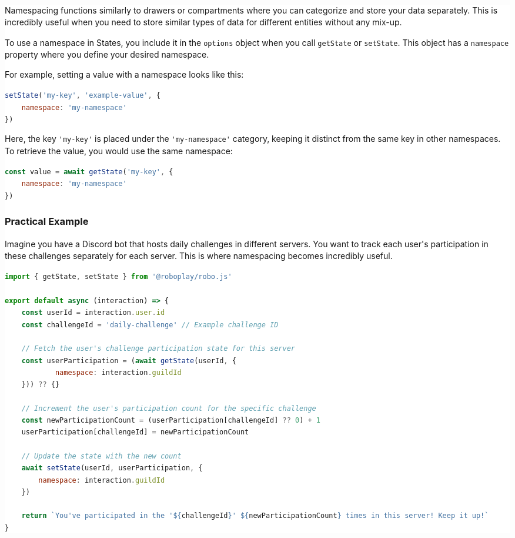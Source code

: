 Namespacing functions similarly to drawers or compartments where you can categorize and store your data separately. This is incredibly useful when you need to store similar types of data for different entities without any mix-up.

To use a namespace in States, you include it in the `options` object when you call `getState` or `setState`. This object has a `namespace` property where you define your desired namespace.

For example, setting a value with a namespace looks like this:

```javascript
setState('my-key', 'example-value', {
	namespace: 'my-namespace'
})
```

Here, the key `'my-key'` is placed under the `'my-namespace'` category, keeping it distinct from the same key in other namespaces. To retrieve the value, you would use the same namespace:

```javascript
const value = await getState('my-key', {
	namespace: 'my-namespace'
})
```

### Practical Example

Imagine you have a Discord bot that hosts daily challenges in different servers. You want to track each user's participation in these challenges separately for each server. This is where namespacing becomes incredibly useful.

<Tabs groupId="examples-script">
<TabItem value="js" label="Javascript">

```javascript showLineNumbers title="/src/commmands/daily-challenge.js" {9,18}
import { getState, setState } from '@roboplay/robo.js'

export default async (interaction) => {
	const userId = interaction.user.id
	const challengeId = 'daily-challenge' // Example challenge ID

	// Fetch the user's challenge participation state for this server
	const userParticipation = (await getState(userId, {
			namespace: interaction.guildId
	})) ?? {}

	// Increment the user's participation count for the specific challenge
	const newParticipationCount = (userParticipation[challengeId] ?? 0) + 1
	userParticipation[challengeId] = newParticipationCount

	// Update the state with the new count
	await setState(userId, userParticipation, {
		namespace: interaction.guildId
	})

	return `You've participated in the '${challengeId}' ${newParticipationCount} times in this server! Keep it up!`
}
```
